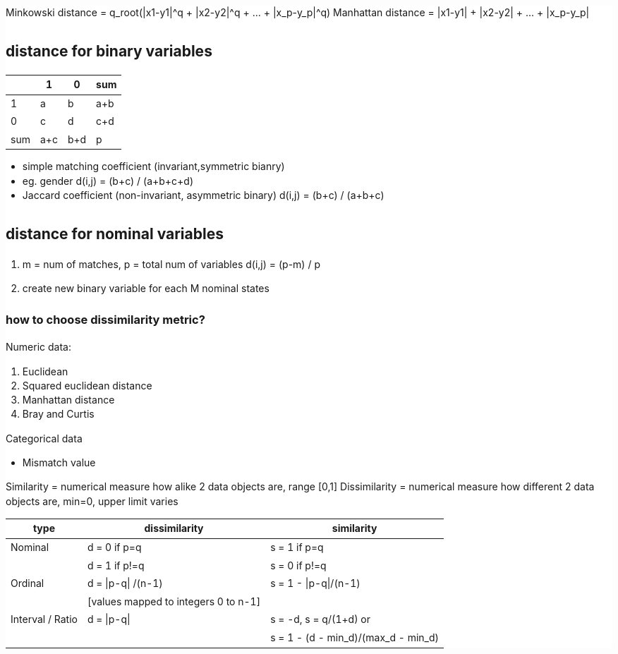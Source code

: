 Minkowski distance = q_root(|x1-y1|^q + |x2-y2|^q + ... + |x_p-y_p|^q)
Manhattan distance = |x1-y1| + |x2-y2| + ... + |x_p-y_p|

## distance for binary variables
|     | 1   | 0   | sum |
|-----|-----|-----|-----|
| 1   | a   | b   | a+b |
| 0   | c   | d   | c+d |
| sum | a+c | b+d | p   |

- simple matching coefficient (invariant,symmetric bianry)
- eg. gender
d(i,j) = (b+c) / (a+b+c+d)
- Jaccard coefficient (non-invariant, asymmetric binary)
d(i,j) = (b+c) / (a+b+c)

## distance for nominal variables
1. m = num of matches, p = total num of variables
d(i,j) = (p-m) / p

2. create new binary variable for each M nominal states

### how to choose dissimilarity metric?
Numeric data:
1. Euclidean
2. Squared euclidean distance
3. Manhattan distance
4. Bray and Curtis

Categorical data
- Mismatch value

Similarity = numerical measure how alike 2 data objects are, range [0,1]
Dissimilarity = numerical measure how different 2 data objects are, 
  min=0, upper limit varies

| type             | dissimilarity                        | similarity                          |
|------------------|--------------------------------------|-------------------------------------|
| Nominal          | d = 0 if p=q                         | s = 1 if p=q                        |
|                  | d = 1 if p!=q                        | s = 0 if p!=q                       |
| Ordinal          | d = \|p-q\| /(n-1)                   | s = 1 - \|p-q\|/(n-1)               |
|                  | [values mapped to integers 0 to n-1] |                                     |
| Interval / Ratio | d = \|p-q\|                          | s = -d, s = q/(1+d) or              |
|                  |                                      | s = 1 - (d - min_d)/(max_d - min_d) |


